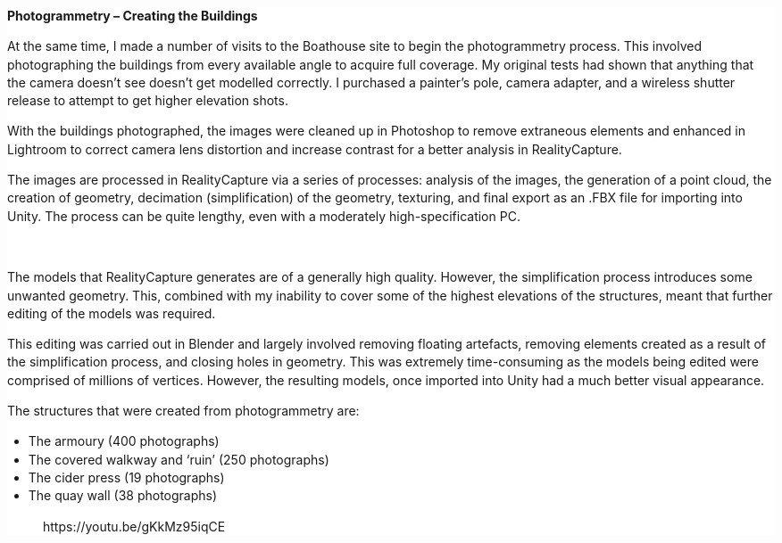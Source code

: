 

<p><strong>Photogrammetry – Creating the Buildings</strong></p>



<p>At the same time, I made a number of visits to the Boathouse site to begin the photogrammetry process. This involved photographing the buildings from every available angle to acquire full coverage. My original tests had shown that anything that the camera doesn’t see doesn’t get modelled correctly. I purchased a painter’s pole, camera adapter, and a wireless shutter release to attempt to get higher elevation shots.</p>



<p>With the buildings photographed, the images were cleaned up in Photoshop to remove extraneous elements and enhanced in Lightroom to correct camera lens distortion and increase contrast for a better analysis in RealityCapture.</p>



<p>The images are processed in RealityCapture via a series of processes: analysis of the images, the generation of a point cloud, the creation of geometry, decimation (simplification) of the geometry, texturing, and final export as an .FBX file for importing into Unity. The process can be quite lengthy, even with a moderately high-specification PC.</p>



<figure class="wp-block-image size-large"><a href="{{ site.baseurl }}/wp-content/uploads/2023/05/armoury_feature.jpg"><img class="wp-image-1001" src="https://www.circleseven.co.uk/wp-content/uploads/2023/05/armoury_feature-1024x564.jpg" alt="" /></a></figure>



<p>The models that RealityCapture generates are of a generally high quality. However, the simplification process introduces some unwanted geometry. This, combined with my inability to cover some of the highest elevations of the structures, meant that further editing of the models was required.</p>



<p>This editing was carried out in Blender and largely involved removing floating artefacts, removing elements created as a result of the simplification process, and closing holes in geometry. This was extremely time-consuming as the models being edited were comprised of millions of vertices. However, the resulting models, once imported into Unity had a much better visual appearance.</p>



<p>The structures that were created from photogrammetry are:</p>



<ul>
<li>The armoury (400 photographs)</li>



<li>The covered walkway and ‘ruin’ (250 photographs)</li>



<li>The cider press (19 photographs)</li>



<li>The quay wall (38 photographs)</li>
</ul>



<figure class="wp-block-embed is-type-video is-provider-youtube wp-block-embed-youtube wp-embed-aspect-16-9 wp-has-aspect-ratio">
<div class="wp-block-embed__wrapper">https://youtu.be/gKkMz95iqCE</div>
</figure>
